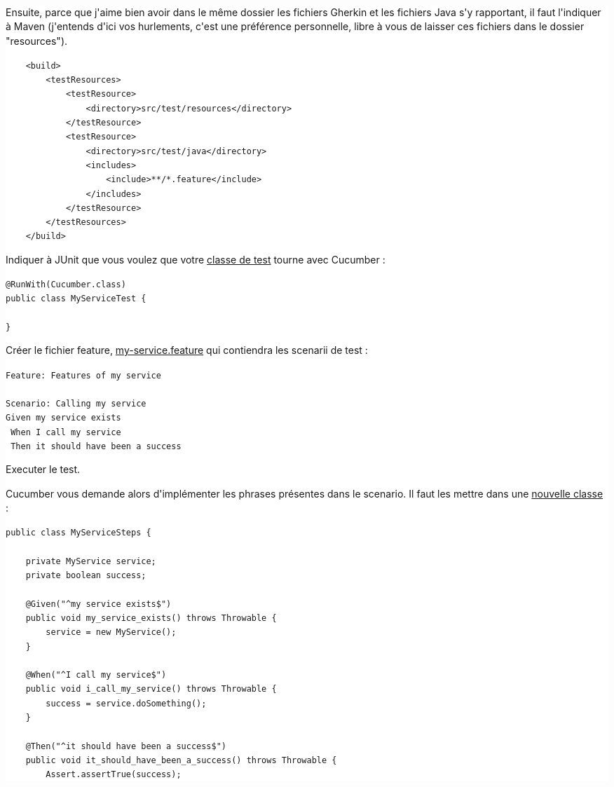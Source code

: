 Ensuite, parce que j'aime bien avoir dans le même dossier les fichiers Gherkin et les fichiers Java s'y rapportant, 
il faut l'indiquer à Maven (j'entends d'ici vos hurlements, c'est une préférence personnelle, libre à vous de laisser ces fichiers dans le dossier "resources").
```
	<build>
		<testResources>
			<testResource>
				<directory>src/test/resources</directory>
			</testResource>
			<testResource>
				<directory>src/test/java</directory>
				<includes>
					<include>**/*.feature</include>
				</includes>
			</testResource>
		</testResources>
	</build>
```

Indiquer à JUnit que vous voulez que votre [classe de test](https://git.framasoft.org/Ronan/tuto-cucumber/blob/master/src/test/java/com/leroy/ronan/tuto/cucumber/services/v3gherkinsimple/MyServiceTest.java) tourne avec Cucumber :
```
@RunWith(Cucumber.class)
public class MyServiceTest {

}
```

Créer le fichier feature, [my-service.feature](https://git.framasoft.org/Ronan/tuto-cucumber/blob/master/src/test/java/com/leroy/ronan/tuto/cucumber/services/v3gherkinsimple/my-service.feature) qui contiendra les scenarii de test :

```
Feature: Features of my service

Scenario: Calling my service
Given my service exists
 When I call my service
 Then it should have been a success
```

Executer le test.

Cucumber vous demande alors d'implémenter les phrases présentes dans le scenario.
Il faut les mettre dans une [nouvelle classe](https://git.framasoft.org/Ronan/tuto-cucumber/blob/master/src/test/java/com/leroy/ronan/tuto/cucumber/services/v3gherkinsimple/MyServiceSteps.java) :
```
public class MyServiceSteps {

    private MyService service;
    private boolean success;
    
    @Given("^my service exists$")
    public void my_service_exists() throws Throwable {
        service = new MyService();
    }

    @When("^I call my service$")
    public void i_call_my_service() throws Throwable {
        success = service.doSomething();
    }

    @Then("^it should have been a success$")
    public void it_should_have_been_a_success() throws Throwable {
        Assert.assertTrue(success);
```